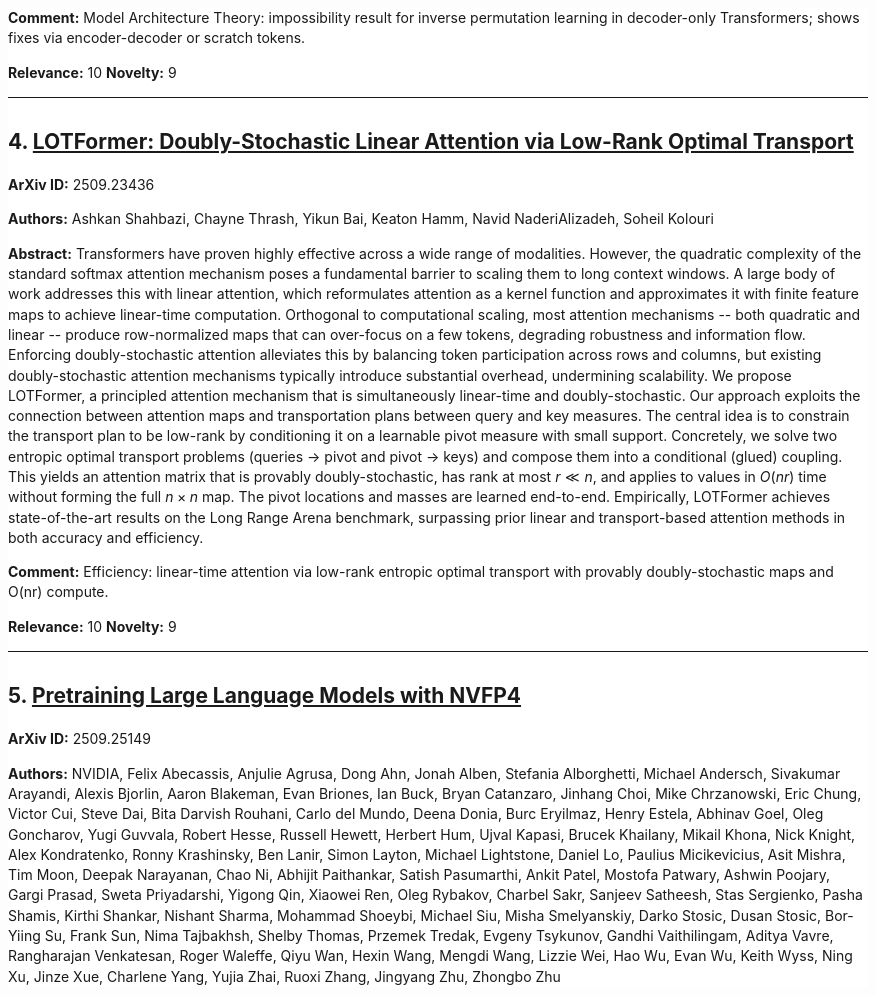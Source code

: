 **Comment:** Model Architecture Theory: impossibility result for inverse permutation learning in decoder-only Transformers; shows fixes via encoder-decoder or scratch tokens.

**Relevance:** 10
**Novelty:** 9

---

## 4. [LOTFormer: Doubly-Stochastic Linear Attention via Low-Rank Optimal Transport](https://arxiv.org/abs/2509.23436) <a id="link4"></a>

**ArXiv ID:** 2509.23436

**Authors:** Ashkan Shahbazi, Chayne Thrash, Yikun Bai, Keaton Hamm, Navid NaderiAlizadeh, Soheil Kolouri

**Abstract:** Transformers have proven highly effective across a wide range of modalities. However, the quadratic complexity of the standard softmax attention mechanism poses a fundamental barrier to scaling them to long context windows. A large body of work addresses this with linear attention, which reformulates attention as a kernel function and approximates it with finite feature maps to achieve linear-time computation. Orthogonal to computational scaling, most attention mechanisms -- both quadratic and linear -- produce row-normalized maps that can over-focus on a few tokens, degrading robustness and information flow. Enforcing doubly-stochastic attention alleviates this by balancing token participation across rows and columns, but existing doubly-stochastic attention mechanisms typically introduce substantial overhead, undermining scalability. We propose LOTFormer, a principled attention mechanism that is simultaneously linear-time and doubly-stochastic. Our approach exploits the connection between attention maps and transportation plans between query and key measures. The central idea is to constrain the transport plan to be low-rank by conditioning it on a learnable pivot measure with small support. Concretely, we solve two entropic optimal transport problems (queries $\to$ pivot and pivot $\to$ keys) and compose them into a conditional (glued) coupling. This yields an attention matrix that is provably doubly-stochastic, has rank at most $r \ll n$, and applies to values in $O(nr)$ time without forming the full $n \times n$ map. The pivot locations and masses are learned end-to-end. Empirically, LOTFormer achieves state-of-the-art results on the Long Range Arena benchmark, surpassing prior linear and transport-based attention methods in both accuracy and efficiency.

**Comment:** Efficiency: linear-time attention via low-rank entropic optimal transport with provably doubly-stochastic maps and O(nr) compute.

**Relevance:** 10
**Novelty:** 9

---

## 5. [Pretraining Large Language Models with NVFP4](https://arxiv.org/abs/2509.25149) <a id="link5"></a>

**ArXiv ID:** 2509.25149

**Authors:** NVIDIA, Felix Abecassis, Anjulie Agrusa, Dong Ahn, Jonah Alben, Stefania Alborghetti, Michael Andersch, Sivakumar Arayandi, Alexis Bjorlin, Aaron Blakeman, Evan Briones, Ian Buck, Bryan Catanzaro, Jinhang Choi, Mike Chrzanowski, Eric Chung, Victor Cui, Steve Dai, Bita Darvish Rouhani, Carlo del Mundo, Deena Donia, Burc Eryilmaz, Henry Estela, Abhinav Goel, Oleg Goncharov, Yugi Guvvala, Robert Hesse, Russell Hewett, Herbert Hum, Ujval Kapasi, Brucek Khailany, Mikail Khona, Nick Knight, Alex Kondratenko, Ronny Krashinsky, Ben Lanir, Simon Layton, Michael Lightstone, Daniel Lo, Paulius Micikevicius, Asit Mishra, Tim Moon, Deepak Narayanan, Chao Ni, Abhijit Paithankar, Satish Pasumarthi, Ankit Patel, Mostofa Patwary, Ashwin Poojary, Gargi Prasad, Sweta Priyadarshi, Yigong Qin, Xiaowei Ren, Oleg Rybakov, Charbel Sakr, Sanjeev Satheesh, Stas Sergienko, Pasha Shamis, Kirthi Shankar, Nishant Sharma, Mohammad Shoeybi, Michael Siu, Misha Smelyanskiy, Darko Stosic, Dusan Stosic, Bor-Yiing Su, Frank Sun, Nima Tajbakhsh, Shelby Thomas, Przemek Tredak, Evgeny Tsykunov, Gandhi Vaithilingam, Aditya Vavre, Rangharajan Venkatesan, Roger Waleffe, Qiyu Wan, Hexin Wang, Mengdi Wang, Lizzie Wei, Hao Wu, Evan Wu, Keith Wyss, Ning Xu, Jinze Xue, Charlene Yang, Yujia Zhai, Ruoxi Zhang, Jingyang Zhu, Zhongbo Zhu
